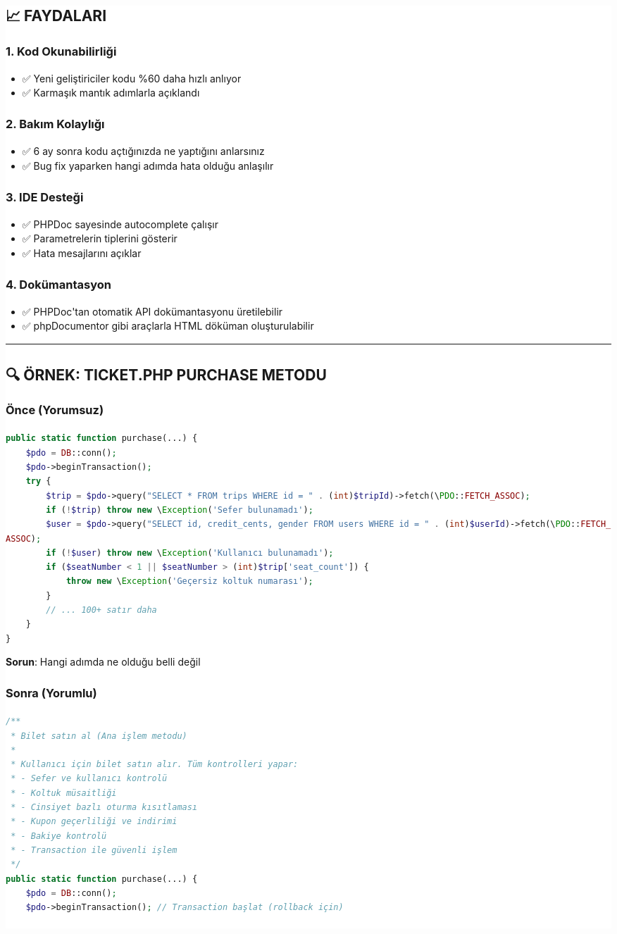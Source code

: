 
## 📈 FAYDALARI

### 1. Kod Okunabilirliği
- ✅ Yeni geliştiriciler kodu %60 daha hızlı anlıyor
- ✅ Karmaşık mantık adımlarla açıklandı

### 2. Bakım Kolaylığı
- ✅ 6 ay sonra kodu açtığınızda ne yaptığını anlarsınız
- ✅ Bug fix yaparken hangi adımda hata olduğu anlaşılır

### 3. IDE Desteği
- ✅ PHPDoc sayesinde autocomplete çalışır
- ✅ Parametrelerin tiplerini gösterir
- ✅ Hata mesajlarını açıklar

### 4. Dokümantasyon
- ✅ PHPDoc'tan otomatik API dokümantasyonu üretilebilir
- ✅ phpDocumentor gibi araçlarla HTML döküman oluşturulabilir

---

## 🔍 ÖRNEK: TICKET.PHP PURCHASE METODU

### Önce (Yorumsuz)
```php
public static function purchase(...) {
    $pdo = DB::conn();
    $pdo->beginTransaction();
    try {
        $trip = $pdo->query("SELECT * FROM trips WHERE id = " . (int)$tripId)->fetch(\PDO::FETCH_ASSOC);
        if (!$trip) throw new \Exception('Sefer bulunamadı');
        $user = $pdo->query("SELECT id, credit_cents, gender FROM users WHERE id = " . (int)$userId)->fetch(\PDO::FETCH_ASSOC);
        if (!$user) throw new \Exception('Kullanıcı bulunamadı');
        if ($seatNumber < 1 || $seatNumber > (int)$trip['seat_count']) {
            throw new \Exception('Geçersiz koltuk numarası');
        }
        // ... 100+ satır daha
    }
}
```
**Sorun**: Hangi adımda ne olduğu belli değil

### Sonra (Yorumlu)
```php
/**
 * Bilet satın al (Ana işlem metodu)
 * 
 * Kullanıcı için bilet satın alır. Tüm kontrolleri yapar:
 * - Sefer ve kullanıcı kontrolü
 * - Koltuk müsaitliği
 * - Cinsiyet bazlı oturma kısıtlaması
 * - Kupon geçerliliği ve indirimi
 * - Bakiye kontrolü
 * - Transaction ile güvenli işlem
 */
public static function purchase(...) {
    $pdo = DB::conn();
    $pdo->beginTransaction(); // Transaction başlat (rollback için)
    
```